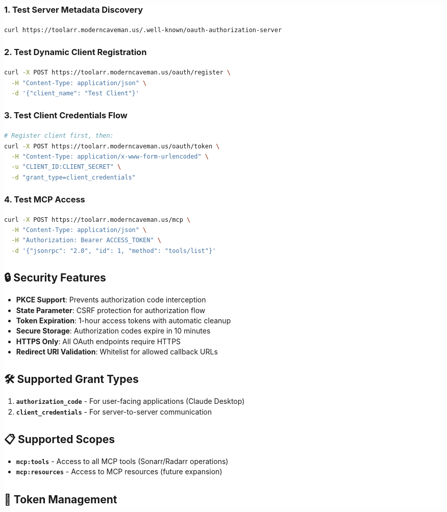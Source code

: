 ### **1. Test Server Metadata Discovery**
```bash
curl https://toolarr.moderncaveman.us/.well-known/oauth-authorization-server
```

### **2. Test Dynamic Client Registration**
```bash
curl -X POST https://toolarr.moderncaveman.us/oauth/register \
  -H "Content-Type: application/json" \
  -d '{"client_name": "Test Client"}'
```

### **3. Test Client Credentials Flow**
```bash
# Register client first, then:
curl -X POST https://toolarr.moderncaveman.us/oauth/token \
  -H "Content-Type: application/x-www-form-urlencoded" \
  -u "CLIENT_ID:CLIENT_SECRET" \
  -d "grant_type=client_credentials"
```

### **4. Test MCP Access**
```bash
curl -X POST https://toolarr.moderncaveman.us/mcp \
  -H "Content-Type: application/json" \
  -H "Authorization: Bearer ACCESS_TOKEN" \
  -d '{"jsonrpc": "2.0", "id": 1, "method": "tools/list"}'
```

## **🔒 Security Features**

- **PKCE Support**: Prevents authorization code interception
- **State Parameter**: CSRF protection for authorization flow
- **Token Expiration**: 1-hour access tokens with automatic cleanup
- **Secure Storage**: Authorization codes expire in 10 minutes
- **HTTPS Only**: All OAuth endpoints require HTTPS
- **Redirect URI Validation**: Whitelist for allowed callback URLs

## **🛠️ Supported Grant Types**

1. **`authorization_code`** - For user-facing applications (Claude Desktop)
2. **`client_credentials`** - For server-to-server communication

## **📋 Supported Scopes**

- **`mcp:tools`** - Access to all MCP tools (Sonarr/Radarr operations)
- **`mcp:resources`** - Access to MCP resources (future expansion)

## **🔄 Token Management**
